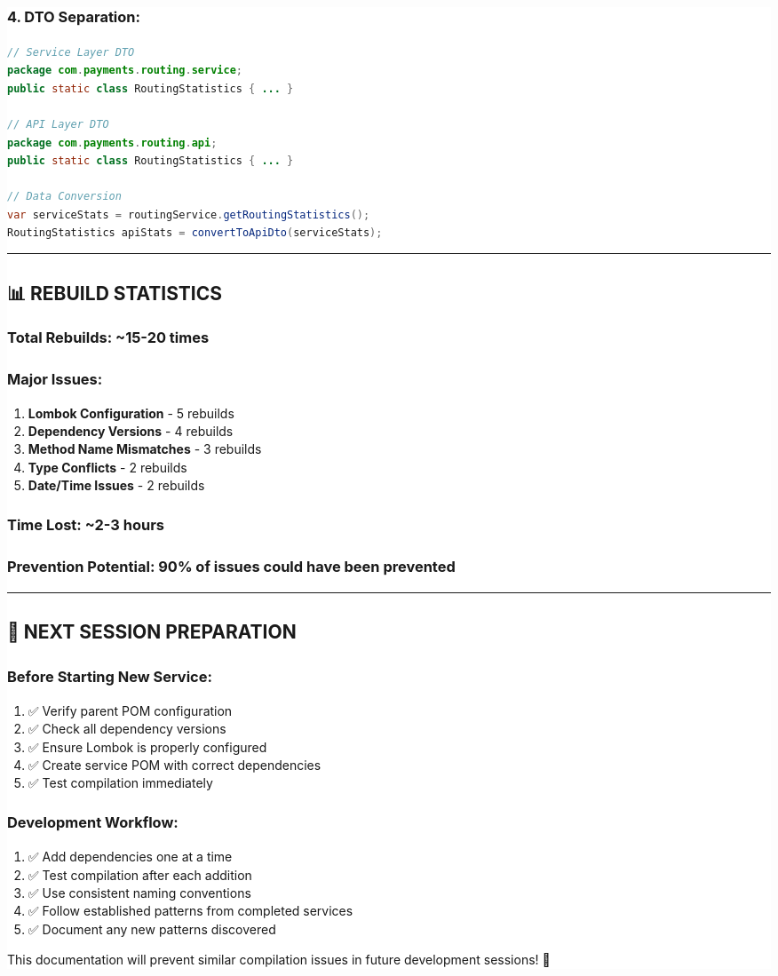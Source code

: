 ### **4. DTO Separation**:
```java
// Service Layer DTO
package com.payments.routing.service;
public static class RoutingStatistics { ... }

// API Layer DTO
package com.payments.routing.api;
public static class RoutingStatistics { ... }

// Data Conversion
var serviceStats = routingService.getRoutingStatistics();
RoutingStatistics apiStats = convertToApiDto(serviceStats);
```

---

## 📊 **REBUILD STATISTICS**

### **Total Rebuilds**: ~15-20 times
### **Major Issues**:
1. **Lombok Configuration** - 5 rebuilds
2. **Dependency Versions** - 4 rebuilds
3. **Method Name Mismatches** - 3 rebuilds
4. **Type Conflicts** - 2 rebuilds
5. **Date/Time Issues** - 2 rebuilds

### **Time Lost**: ~2-3 hours
### **Prevention Potential**: 90% of issues could have been prevented

---

## 🎯 **NEXT SESSION PREPARATION**

### **Before Starting New Service**:
1. ✅ Verify parent POM configuration
2. ✅ Check all dependency versions
3. ✅ Ensure Lombok is properly configured
4. ✅ Create service POM with correct dependencies
5. ✅ Test compilation immediately

### **Development Workflow**:
1. ✅ Add dependencies one at a time
2. ✅ Test compilation after each addition
3. ✅ Use consistent naming conventions
4. ✅ Follow established patterns from completed services
5. ✅ Document any new patterns discovered

This documentation will prevent similar compilation issues in future development sessions! 🚀

